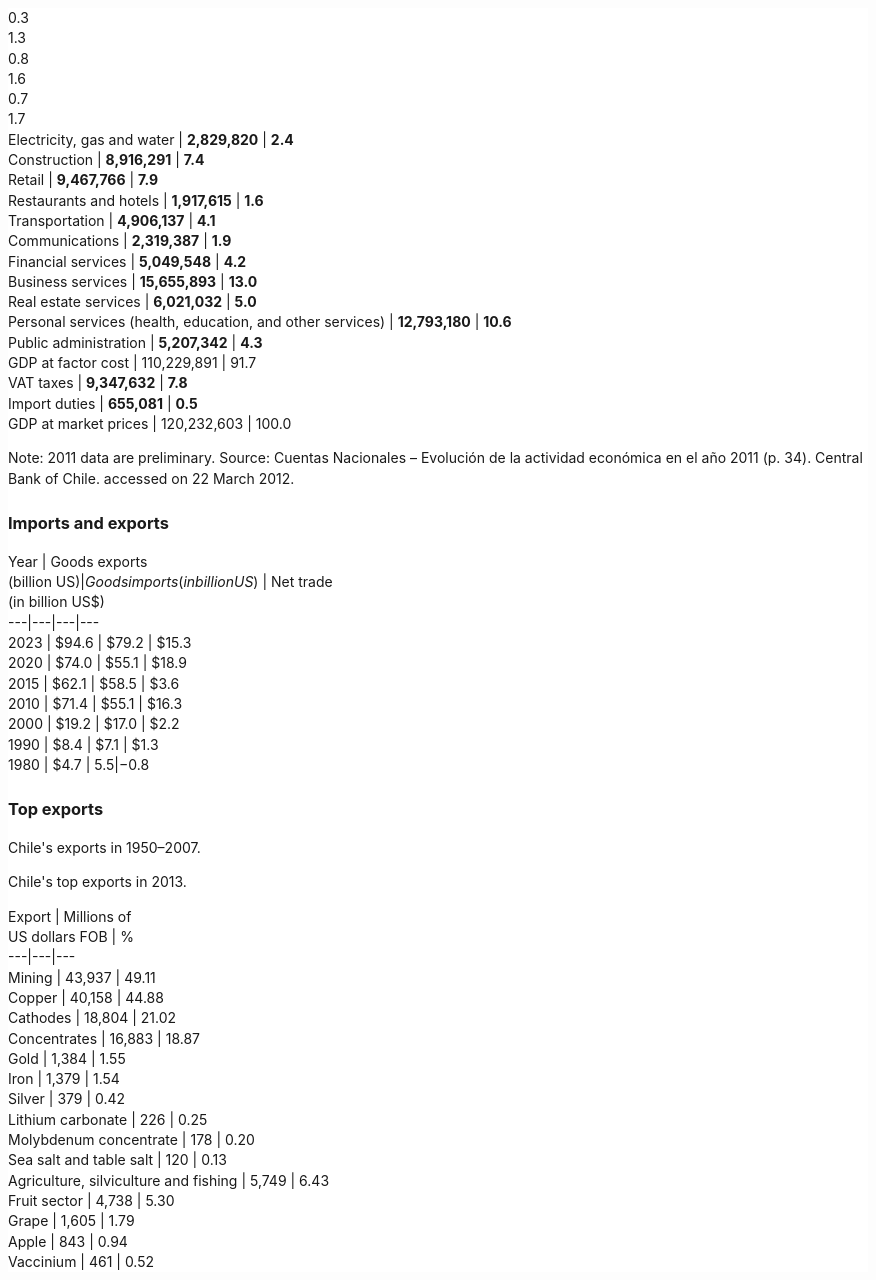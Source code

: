 0.3  
1.3  
0.8  
1.6  
0.7  
1.7  
Electricity, gas and water | **2,829,820** | **2.4**  
Construction | **8,916,291** | **7.4**  
Retail | **9,467,766** | **7.9**  
Restaurants and hotels | **1,917,615** | **1.6**  
Transportation | **4,906,137** | **4.1**  
Communications | **2,319,387** | **1.9**  
Financial services | **5,049,548** | **4.2**  
Business services | **15,655,893** | **13.0**  
Real estate services | **6,021,032** | **5.0**  
Personal services (health, education, and other services) | **12,793,180** | **10.6**  
Public administration | **5,207,342** | **4.3**  
GDP at factor cost | 110,229,891 | 91.7   
VAT taxes | **9,347,632** | **7.8**  
Import duties | **655,081** | **0.5**  
GDP at market prices | 120,232,603 | 100.0   
  
Note: 2011 data are preliminary. Source: Cuentas Nacionales – Evolución de la
actividad económica en el año 2011 (p. 34). Central Bank of Chile. accessed on
22 March 2012.

### Imports and exports

Year  | Goods exports  
(billion US$) | Goods imports  
(in billion US$) | Net trade  
(in billion US$)  
---|---|---|---  
2023  | $94.6  | $79.2  | $15.3   
2020  | $74.0  | $55.1  | $18.9   
2015  | $62.1  | $58.5  | $3.6   
2010  | $71.4  | $55.1  | $16.3   
2000  | $19.2  | $17.0  | $2.2   
1990  | $8.4  | $7.1  | $1.3   
1980  | $4.7  | $5.5  | −$0.8   
  
### Top exports

Chile's exports in 1950–2007.

Chile's top exports in 2013.

Export | Millions of  
US dollars FOB | %   
---|---|---  
Mining | 43,937 | 49.11   
Copper | 40,158 | 44.88   
Cathodes | 18,804 | 21.02   
Concentrates | 16,883 | 18.87   
Gold | 1,384 | 1.55   
Iron | 1,379 | 1.54   
Silver | 379 | 0.42   
Lithium carbonate | 226 | 0.25   
Molybdenum concentrate | 178 | 0.20   
Sea salt and table salt | 120 | 0.13   
Agriculture, silviculture and fishing | 5,749 | 6.43   
Fruit sector | 4,738 | 5.30   
Grape | 1,605 | 1.79   
Apple | 843 | 0.94   
Vaccinium | 461 | 0.52   